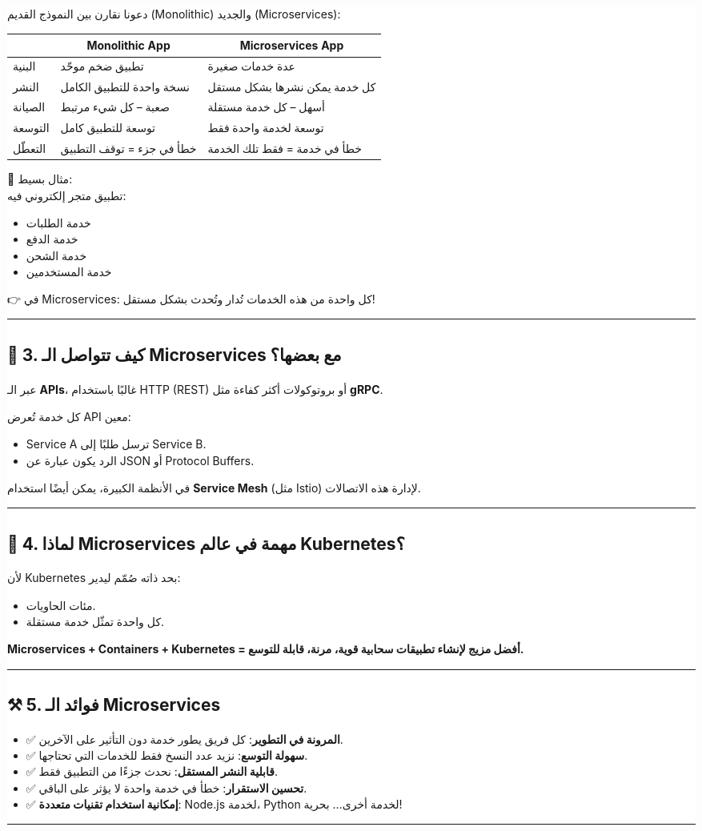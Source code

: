 دعونا نقارن بين النموذج القديم (Monolithic) والجديد (Microservices):

|             | Monolithic App         | Microservices App              |
|-------------|-------------------------|--------------------------------|
| البنية        | تطبيق ضخم موحّد           | عدة خدمات صغيرة               |
| النشر         | نسخة واحدة للتطبيق الكامل   | كل خدمة يمكن نشرها بشكل مستقل |
| الصيانة       | صعبة – كل شيء مرتبط        | أسهل – كل خدمة مستقلة          |
| التوسعة       | توسعة للتطبيق كامل         | توسعة لخدمة واحدة فقط         |
| التعطّل       | خطأ في جزء = توقف التطبيق | خطأ في خدمة = فقط تلك الخدمة |

📌 مثال بسيط:  
تطبيق متجر إلكتروني فيه:
- خدمة الطلبات
- خدمة الدفع
- خدمة الشحن
- خدمة المستخدمين

👉 في Microservices: كل واحدة من هذه الخدمات تُدار وتُحدث بشكل مستقل!

---

## 🔄 3. كيف تتواصل الـ Microservices مع بعضها؟

عبر الـ **APIs**، غالبًا باستخدام HTTP (REST) أو بروتوكولات أكثر كفاءة مثل **gRPC**.

كل خدمة تُعرض API معين:
- Service A ترسل طلبًا إلى Service B.
- الرد يكون عبارة عن JSON أو Protocol Buffers.

في الأنظمة الكبيرة، يمكن أيضًا استخدام **Service Mesh** (مثل Istio) لإدارة هذه الاتصالات.

---

## 🚀 4. لماذا Microservices مهمة في عالم Kubernetes؟

لأن Kubernetes بحد ذاته صُمّم ليدير:
- مئات الحاويات.
- كل واحدة تمثّل خدمة مستقلة.

**Microservices + Containers + Kubernetes = أفضل مزيج لإنشاء تطبيقات سحابية قوية، مرنة، قابلة للتوسع.**

---

## ⚒️ 5. فوائد الـ Microservices

- ✅ **المرونة في التطوير**: كل فريق يطور خدمة دون التأثير على الآخرين.
- ✅ **سهولة التوسع**: نزيد عدد النسخ فقط للخدمات التي تحتاجها.
- ✅ **قابلية النشر المستقل**: نحدث جزءًا من التطبيق فقط.
- ✅ **تحسين الاستقرار**: خطأ في خدمة واحدة لا يؤثر على الباقي.
- ✅ **إمكانية استخدام تقنيات متعددة**: Node.js لخدمة، Python لخدمة أخرى… بحرية!

---